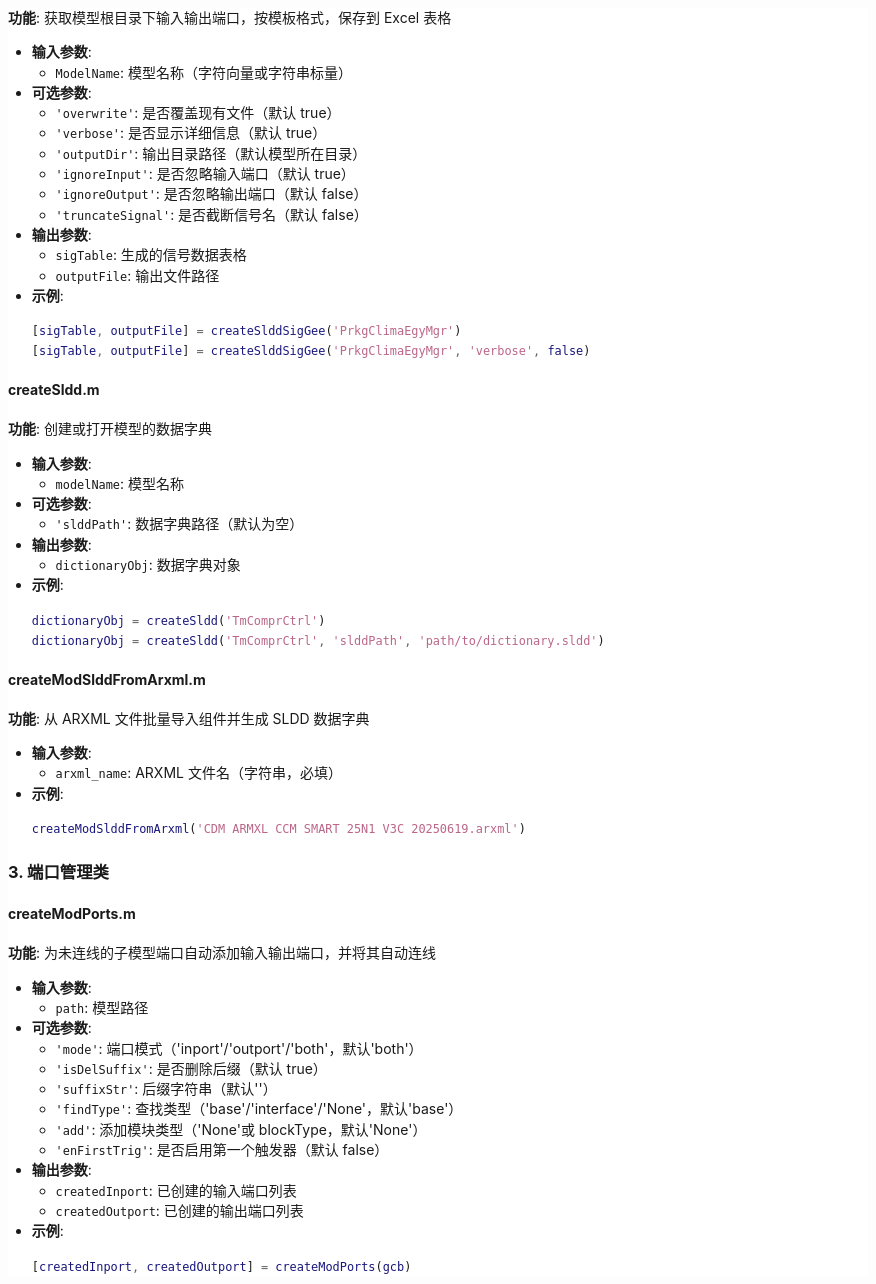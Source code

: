 **功能**: 获取模型根目录下输入输出端口，按模板格式，保存到 Excel 表格

- **输入参数**:
  - `ModelName`: 模型名称（字符向量或字符串标量）
- **可选参数**:
  - `'overwrite'`: 是否覆盖现有文件（默认 true）
  - `'verbose'`: 是否显示详细信息（默认 true）
  - `'outputDir'`: 输出目录路径（默认模型所在目录）
  - `'ignoreInput'`: 是否忽略输入端口（默认 true）
  - `'ignoreOutput'`: 是否忽略输出端口（默认 false）
  - `'truncateSignal'`: 是否截断信号名（默认 false）
- **输出参数**:
  - `sigTable`: 生成的信号数据表格
  - `outputFile`: 输出文件路径
- **示例**:
  ```matlab
  [sigTable, outputFile] = createSlddSigGee('PrkgClimaEgyMgr')
  [sigTable, outputFile] = createSlddSigGee('PrkgClimaEgyMgr', 'verbose', false)
  ```

#### createSldd.m

**功能**: 创建或打开模型的数据字典

- **输入参数**:
  - `modelName`: 模型名称
- **可选参数**:
  - `'slddPath'`: 数据字典路径（默认为空）
- **输出参数**:
  - `dictionaryObj`: 数据字典对象
- **示例**:
  ```matlab
  dictionaryObj = createSldd('TmComprCtrl')
  dictionaryObj = createSldd('TmComprCtrl', 'slddPath', 'path/to/dictionary.sldd')
  ```

#### createModSlddFromArxml.m

**功能**: 从 ARXML 文件批量导入组件并生成 SLDD 数据字典

- **输入参数**:
  - `arxml_name`: ARXML 文件名（字符串，必填）
- **示例**:
  ```matlab
  createModSlddFromArxml('CDM ARMXL CCM SMART 25N1 V3C 20250619.arxml')
  ```

### 3. 端口管理类

#### createModPorts.m

**功能**: 为未连线的子模型端口自动添加输入输出端口，并将其自动连线

- **输入参数**:
  - `path`: 模型路径
- **可选参数**:
  - `'mode'`: 端口模式（'inport'/'outport'/'both'，默认'both'）
  - `'isDelSuffix'`: 是否删除后缀（默认 true）
  - `'suffixStr'`: 后缀字符串（默认''）
  - `'findType'`: 查找类型（'base'/'interface'/'None'，默认'base'）
  - `'add'`: 添加模块类型（'None'或 blockType，默认'None'）
  - `'enFirstTrig'`: 是否启用第一个触发器（默认 false）
- **输出参数**:
  - `createdInport`: 已创建的输入端口列表
  - `createdOutport`: 已创建的输出端口列表
- **示例**:
  ```matlab
  [createdInport, createdOutport] = createModPorts(gcb)
  ```
